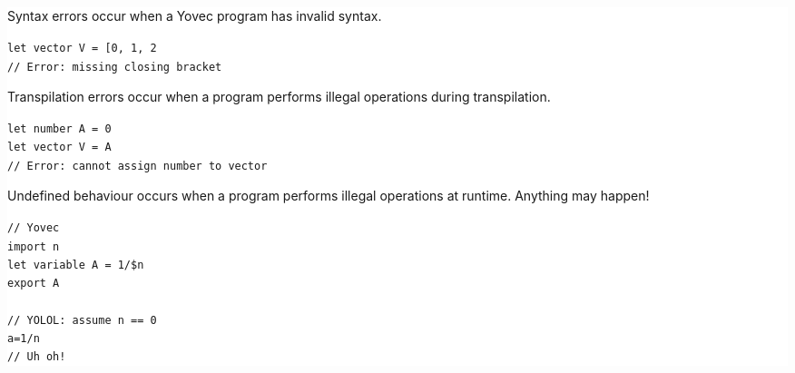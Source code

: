 Syntax errors occur when a Yovec program has invalid syntax.

```
let vector V = [0, 1, 2
// Error: missing closing bracket
```

Transpilation errors occur when a program performs illegal operations during transpilation.

```
let number A = 0
let vector V = A
// Error: cannot assign number to vector
```

Undefined behaviour occurs when a program performs illegal operations at runtime. Anything may happen!

```
// Yovec
import n
let variable A = 1/$n
export A

// YOLOL: assume n == 0
a=1/n
// Uh oh!
```
